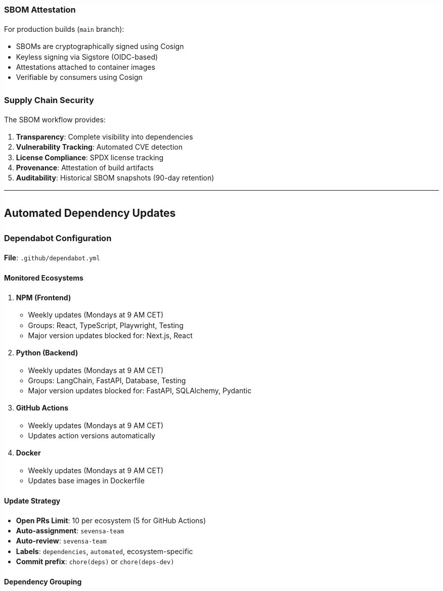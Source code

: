 ### SBOM Attestation

For production builds (`main` branch):
- SBOMs are cryptographically signed using Cosign
- Keyless signing via Sigstore (OIDC-based)
- Attestations attached to container images
- Verifiable by consumers using Cosign

### Supply Chain Security

The SBOM workflow provides:
1. **Transparency**: Complete visibility into dependencies
2. **Vulnerability Tracking**: Automated CVE detection
3. **License Compliance**: SPDX license tracking
4. **Provenance**: Attestation of build artifacts
5. **Auditability**: Historical SBOM snapshots (90-day retention)

---

## Automated Dependency Updates

### Dependabot Configuration

**File**: `.github/dependabot.yml`

#### Monitored Ecosystems

1. **NPM (Frontend)**
   - Weekly updates (Mondays at 9 AM CET)
   - Groups: React, TypeScript, Playwright, Testing
   - Major version updates blocked for: Next.js, React

2. **Python (Backend)**
   - Weekly updates (Mondays at 9 AM CET)
   - Groups: LangChain, FastAPI, Database, Testing
   - Major version updates blocked for: FastAPI, SQLAlchemy, Pydantic

3. **GitHub Actions**
   - Weekly updates (Mondays at 9 AM CET)
   - Updates action versions automatically

4. **Docker**
   - Weekly updates (Mondays at 9 AM CET)
   - Updates base images in Dockerfile

#### Update Strategy

- **Open PRs Limit**: 10 per ecosystem (5 for GitHub Actions)
- **Auto-assignment**: `sevensa-team`
- **Auto-review**: `sevensa-team`
- **Labels**: `dependencies`, `automated`, ecosystem-specific
- **Commit prefix**: `chore(deps)` or `chore(deps-dev)`

#### Dependency Grouping

